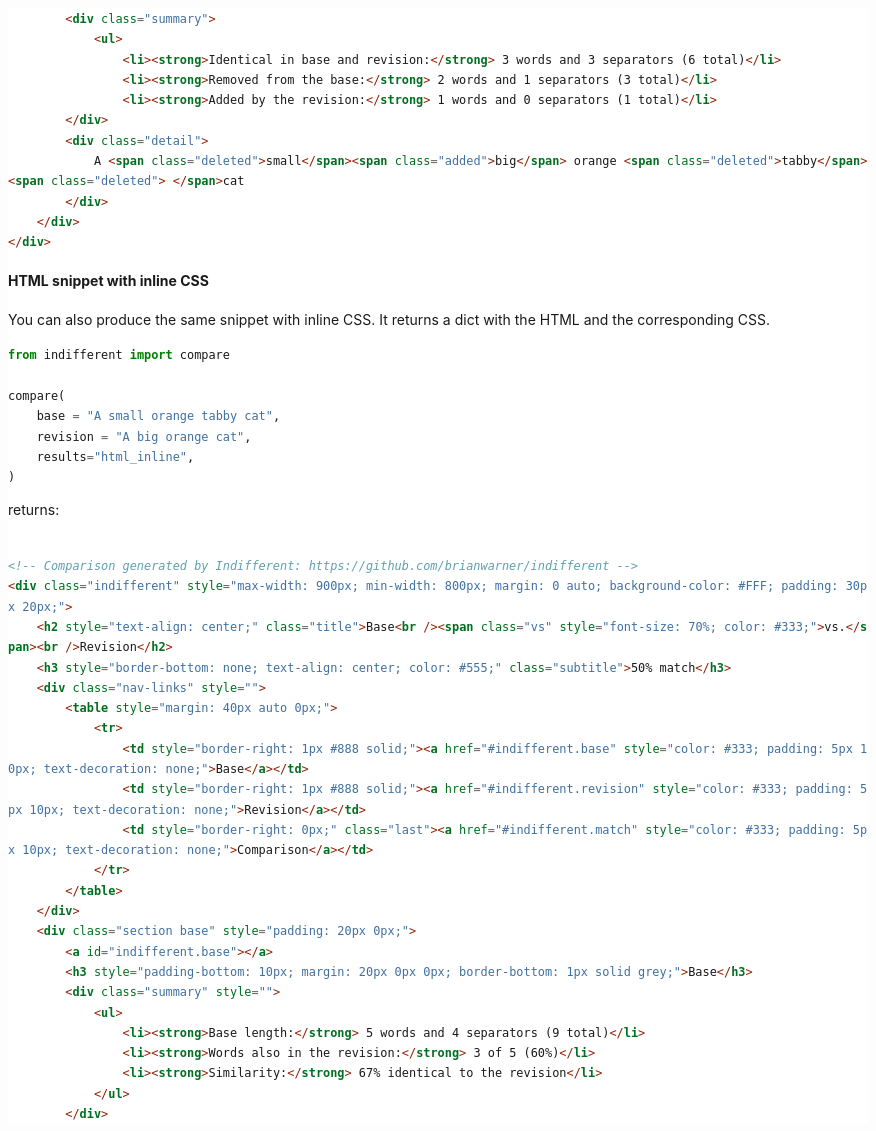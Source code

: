 ```html
        <div class="summary">
            <ul>
                <li><strong>Identical in base and revision:</strong> 3 words and 3 separators (6 total)</li>
                <li><strong>Removed from the base:</strong> 2 words and 1 separators (3 total)</li>
                <li><strong>Added by the revision:</strong> 1 words and 0 separators (1 total)</li>
        </div>
        <div class="detail">
            A <span class="deleted">small</span><span class="added">big</span> orange <span class="deleted">tabby</span><span class="deleted"> </span>cat
        </div>
    </div>
</div>
```

#### HTML snippet with inline CSS

You can also produce the same snippet with inline CSS. It returns a dict with the HTML and the corresponding CSS.

```python
from indifferent import compare

compare(
    base = "A small orange tabby cat",
    revision = "A big orange cat",
    results="html_inline",
)
```

returns:

```html

<!-- Comparison generated by Indifferent: https://github.com/brianwarner/indifferent -->
<div class="indifferent" style="max-width: 900px; min-width: 800px; margin: 0 auto; background-color: #FFF; padding: 30px 20px;">
    <h2 style="text-align: center;" class="title">Base<br /><span class="vs" style="font-size: 70%; color: #333;">vs.</span><br />Revision</h2>
    <h3 style="border-bottom: none; text-align: center; color: #555;" class="subtitle">50% match</h3>
    <div class="nav-links" style="">
        <table style="margin: 40px auto 0px;">
            <tr>
                <td style="border-right: 1px #888 solid;"><a href="#indifferent.base" style="color: #333; padding: 5px 10px; text-decoration: none;">Base</a></td>
                <td style="border-right: 1px #888 solid;"><a href="#indifferent.revision" style="color: #333; padding: 5px 10px; text-decoration: none;">Revision</a></td>
                <td style="border-right: 0px;" class="last"><a href="#indifferent.match" style="color: #333; padding: 5px 10px; text-decoration: none;">Comparison</a></td>
            </tr>
        </table>
    </div>
    <div class="section base" style="padding: 20px 0px;">
        <a id="indifferent.base"></a>
        <h3 style="padding-bottom: 10px; margin: 20px 0px 0px; border-bottom: 1px solid grey;">Base</h3>
        <div class="summary" style="">
            <ul>
                <li><strong>Base length:</strong> 5 words and 4 separators (9 total)</li>
                <li><strong>Words also in the revision:</strong> 3 of 5 (60%)</li>
                <li><strong>Similarity:</strong> 67% identical to the revision</li>
            </ul>
        </div>
```